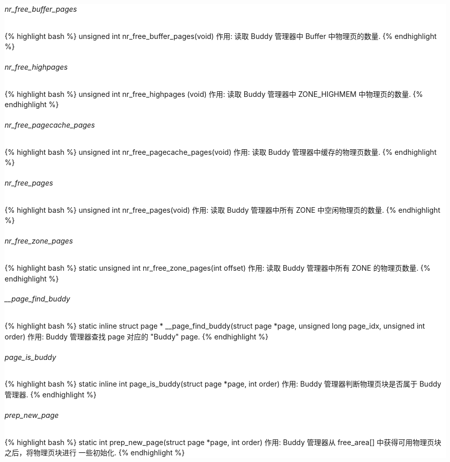 ###### nr_free_buffer_pages

{% highlight bash %}
unsigned int nr_free_buffer_pages(void)
  作用: 读取 Buddy 管理器中 Buffer 中物理页的数量.
{% endhighlight %}

###### nr_free_highpages

{% highlight bash %}
unsigned int nr_free_highpages (void)
  作用: 读取 Buddy 管理器中 ZONE_HIGHMEM 中物理页的数量.
{% endhighlight %}

###### nr_free_pagecache_pages

{% highlight bash %}
unsigned int nr_free_pagecache_pages(void)
  作用: 读取 Buddy 管理器中缓存的物理页数量.
{% endhighlight %}

###### nr_free_pages

{% highlight bash %}
unsigned int nr_free_pages(void)
  作用: 读取 Buddy 管理器中所有 ZONE 中空闲物理页的数量.
{% endhighlight %}

###### nr_free_zone_pages

{% highlight bash %}
static unsigned int nr_free_zone_pages(int offset)
  作用: 读取 Buddy 管理器中所有 ZONE 的物理页数量.
{% endhighlight %}

###### \_\_page_find_buddy

{% highlight bash %}
static inline struct page *
__page_find_buddy(struct page *page, unsigned long page_idx, unsigned int order)
  作用: Buddy 管理器查找 page 对应的 "Buddy" page.
{% endhighlight %}

###### page_is_buddy

{% highlight bash %}
static inline int page_is_buddy(struct page *page, int order)
  作用: Buddy 管理器判断物理页块是否属于 Buddy 管理器.
{% endhighlight %}

###### prep_new_page

{% highlight bash %}
static int prep_new_page(struct page *page, int order)
  作用: Buddy 管理器从 free_area[] 中获得可用物理页块之后，将物理页块进行
        一些初始化.
{% endhighlight %}
